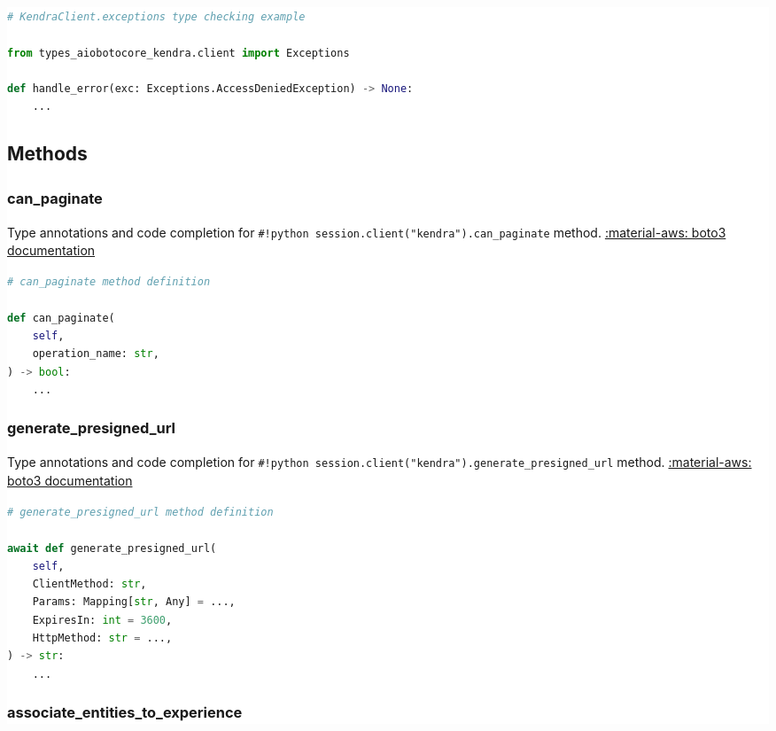 ```python
# KendraClient.exceptions type checking example

from types_aiobotocore_kendra.client import Exceptions

def handle_error(exc: Exceptions.AccessDeniedException) -> None:
    ...
```


## Methods


### can\_paginate



Type annotations and code completion for `#!python session.client("kendra").can_paginate` method.
[:material-aws: boto3 documentation](https://boto3.amazonaws.com/v1/documentation/api/latest/reference/services/kendra.html#Kendra.Client)

```python
# can_paginate method definition

def can_paginate(
    self,
    operation_name: str,
) -> bool:
    ...
```


### generate\_presigned\_url



Type annotations and code completion for `#!python session.client("kendra").generate_presigned_url` method.
[:material-aws: boto3 documentation](https://boto3.amazonaws.com/v1/documentation/api/latest/reference/services/kendra.html#Kendra.Client)

```python
# generate_presigned_url method definition

await def generate_presigned_url(
    self,
    ClientMethod: str,
    Params: Mapping[str, Any] = ...,
    ExpiresIn: int = 3600,
    HttpMethod: str = ...,
) -> str:
    ...
```


### associate\_entities\_to\_experience
